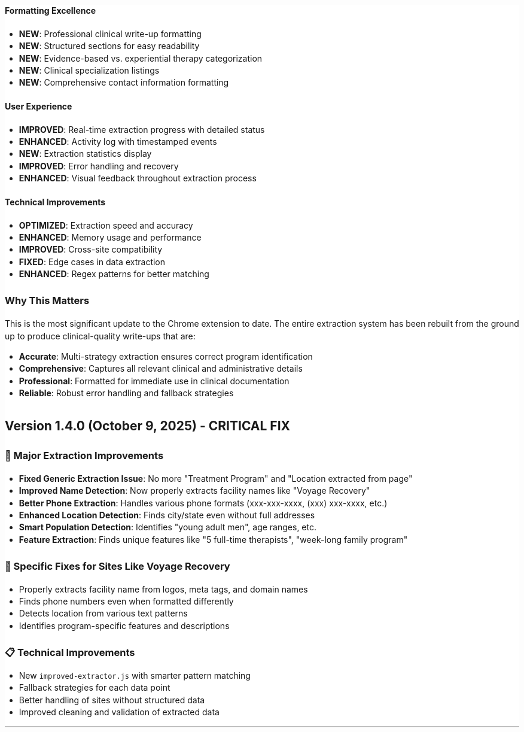 #### Formatting Excellence
- **NEW**: Professional clinical write-up formatting
- **NEW**: Structured sections for easy readability
- **NEW**: Evidence-based vs. experiential therapy categorization
- **NEW**: Clinical specialization listings
- **NEW**: Comprehensive contact information formatting

#### User Experience
- **IMPROVED**: Real-time extraction progress with detailed status
- **ENHANCED**: Activity log with timestamped events
- **NEW**: Extraction statistics display
- **IMPROVED**: Error handling and recovery
- **ENHANCED**: Visual feedback throughout extraction process

#### Technical Improvements
- **OPTIMIZED**: Extraction speed and accuracy
- **ENHANCED**: Memory usage and performance
- **IMPROVED**: Cross-site compatibility
- **FIXED**: Edge cases in data extraction
- **ENHANCED**: Regex patterns for better matching

### Why This Matters
This is the most significant update to the Chrome extension to date. The entire extraction system has been rebuilt from the ground up to produce clinical-quality write-ups that are:
- **Accurate**: Multi-strategy extraction ensures correct program identification
- **Comprehensive**: Captures all relevant clinical and administrative details
- **Professional**: Formatted for immediate use in clinical documentation
- **Reliable**: Robust error handling and fallback strategies

## Version 1.4.0 (October 9, 2025) - CRITICAL FIX
### 🚨 Major Extraction Improvements
- **Fixed Generic Extraction Issue**: No more "Treatment Program" and "Location extracted from page"
- **Improved Name Detection**: Now properly extracts facility names like "Voyage Recovery"
- **Better Phone Extraction**: Handles various phone formats (xxx-xxx-xxxx, (xxx) xxx-xxxx, etc.)
- **Enhanced Location Detection**: Finds city/state even without full addresses
- **Smart Population Detection**: Identifies "young adult men", age ranges, etc.
- **Feature Extraction**: Finds unique features like "5 full-time therapists", "week-long family program"

### 🎯 Specific Fixes for Sites Like Voyage Recovery
- Properly extracts facility name from logos, meta tags, and domain names
- Finds phone numbers even when formatted differently
- Detects location from various text patterns
- Identifies program-specific features and descriptions

### 📋 Technical Improvements
- New `improved-extractor.js` with smarter pattern matching
- Fallback strategies for each data point
- Better handling of sites without structured data
- Improved cleaning and validation of extracted data

---